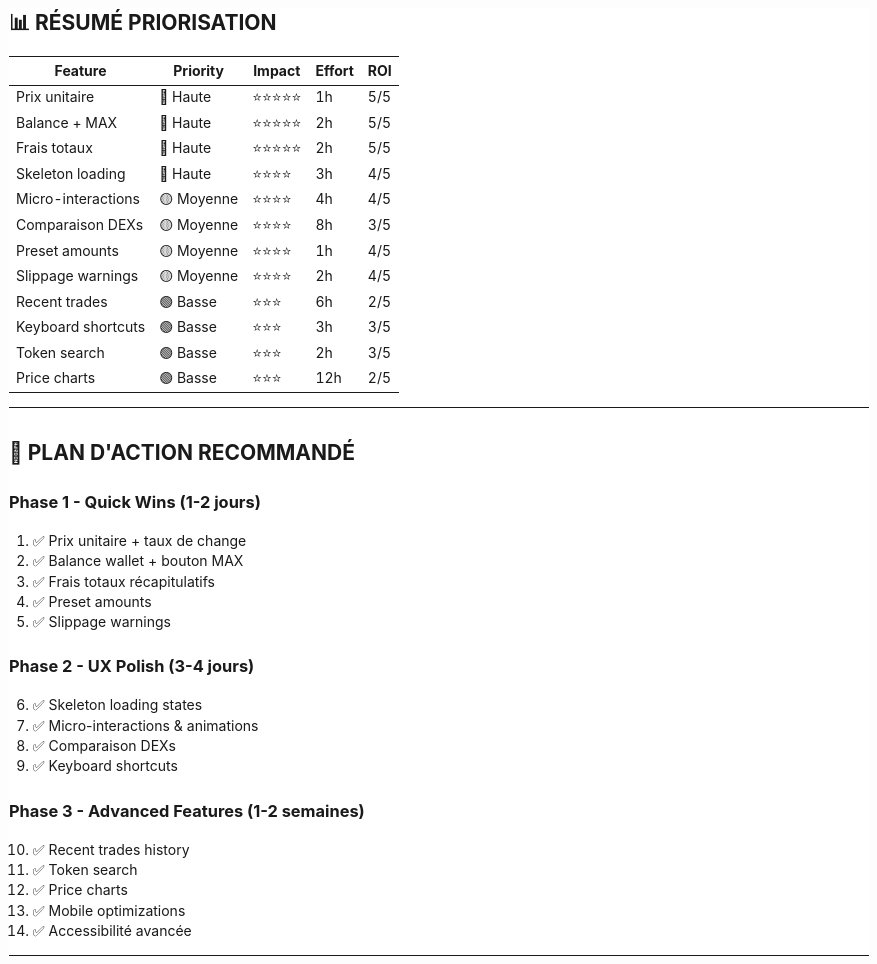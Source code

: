 
## 📊 RÉSUMÉ PRIORISATION

| Feature | Priority | Impact | Effort | ROI |
|---------|----------|--------|--------|-----|
| Prix unitaire | 🔴 Haute | ⭐⭐⭐⭐⭐ | 1h | 5/5 |
| Balance + MAX | 🔴 Haute | ⭐⭐⭐⭐⭐ | 2h | 5/5 |
| Frais totaux | 🔴 Haute | ⭐⭐⭐⭐⭐ | 2h | 5/5 |
| Skeleton loading | 🔴 Haute | ⭐⭐⭐⭐ | 3h | 4/5 |
| Micro-interactions | 🟡 Moyenne | ⭐⭐⭐⭐ | 4h | 4/5 |
| Comparaison DEXs | 🟡 Moyenne | ⭐⭐⭐⭐ | 8h | 3/5 |
| Preset amounts | 🟡 Moyenne | ⭐⭐⭐⭐ | 1h | 4/5 |
| Slippage warnings | 🟡 Moyenne | ⭐⭐⭐⭐ | 2h | 4/5 |
| Recent trades | 🟢 Basse | ⭐⭐⭐ | 6h | 2/5 |
| Keyboard shortcuts | 🟢 Basse | ⭐⭐⭐ | 3h | 3/5 |
| Token search | 🟢 Basse | ⭐⭐⭐ | 2h | 3/5 |
| Price charts | 🟢 Basse | ⭐⭐⭐ | 12h | 2/5 |

---

## 🎯 PLAN D'ACTION RECOMMANDÉ

### Phase 1 - Quick Wins (1-2 jours)
1. ✅ Prix unitaire + taux de change
2. ✅ Balance wallet + bouton MAX
3. ✅ Frais totaux récapitulatifs
4. ✅ Preset amounts
5. ✅ Slippage warnings

### Phase 2 - UX Polish (3-4 jours)
6. ✅ Skeleton loading states
7. ✅ Micro-interactions & animations
8. ✅ Comparaison DEXs
9. ✅ Keyboard shortcuts

### Phase 3 - Advanced Features (1-2 semaines)
10. ✅ Recent trades history
11. ✅ Token search
12. ✅ Price charts
13. ✅ Mobile optimizations
14. ✅ Accessibilité avancée

---
